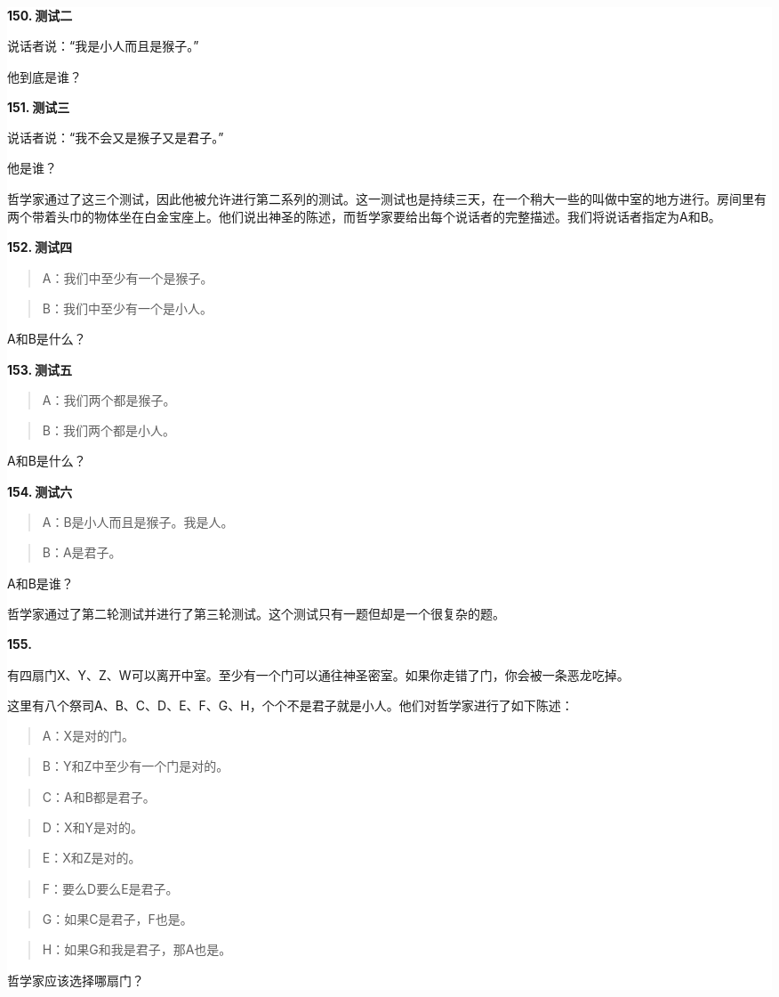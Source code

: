 **150. 测试二**

说话者说：“我是小人而且是猴子。”

他到底是谁？

**151. 测试三**

说话者说：“我不会又是猴子又是君子。”

他是谁？

哲学家通过了这三个测试，因此他被允许进行第二系列的测试。这一测试也是持续三天，在一个稍大一些的叫做中室的地方进行。房间里有两个带着头巾的物体坐在白金宝座上。他们说出神圣的陈述，而哲学家要给出每个说话者的完整描述。我们将说话者指定为A和B。

**152. 测试四**

>A：我们中至少有一个是猴子。

>B：我们中至少有一个是小人。

A和B是什么？

**153. 测试五**

>A：我们两个都是猴子。

>B：我们两个都是小人。

A和B是什么？

**154. 测试六**

>A：B是小人而且是猴子。我是人。

>B：A是君子。

A和B是谁？

哲学家通过了第二轮测试并进行了第三轮测试。这个测试只有一题但却是一个很复杂的题。

**155.**

有四扇门X、Y、Z、W可以离开中室。至少有一个门可以通往神圣密室。如果你走错了门，你会被一条恶龙吃掉。

这里有八个祭司A、B、C、D、E、F、G、H，个个不是君子就是小人。他们对哲学家进行了如下陈述：

>A：X是对的门。

>B：Y和Z中至少有一个门是对的。

>C：A和B都是君子。

>D：X和Y是对的。

>E：X和Z是对的。

>F：要么D要么E是君子。

>G：如果C是君子，F也是。

>H：如果G和我是君子，那A也是。

哲学家应该选择哪扇门？
